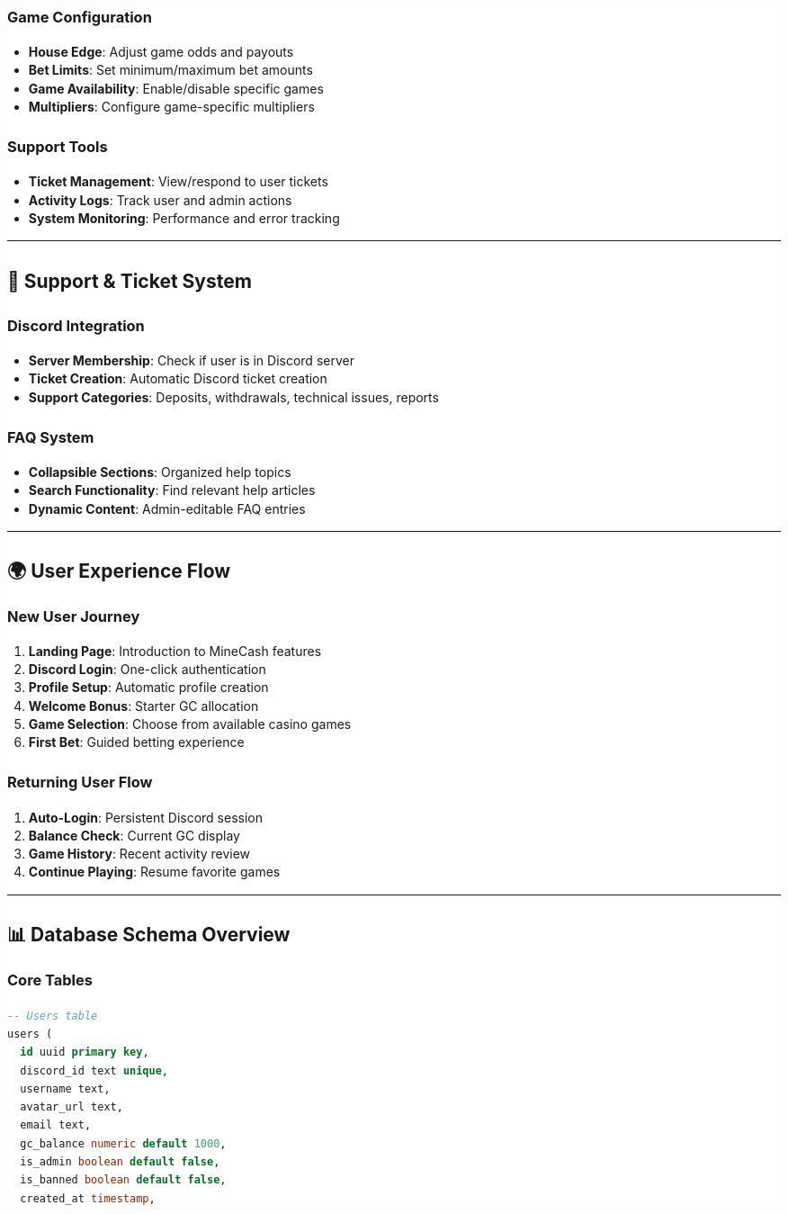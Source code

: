### Game Configuration
- **House Edge**: Adjust game odds and payouts
- **Bet Limits**: Set minimum/maximum bet amounts
- **Game Availability**: Enable/disable specific games
- **Multipliers**: Configure game-specific multipliers

### Support Tools
- **Ticket Management**: View/respond to user tickets
- **Activity Logs**: Track user and admin actions
- **System Monitoring**: Performance and error tracking

---

## 🎫 Support & Ticket System

### Discord Integration
- **Server Membership**: Check if user is in Discord server
- **Ticket Creation**: Automatic Discord ticket creation
- **Support Categories**: Deposits, withdrawals, technical issues, reports

### FAQ System
- **Collapsible Sections**: Organized help topics
- **Search Functionality**: Find relevant help articles
- **Dynamic Content**: Admin-editable FAQ entries

---

## 🌍 User Experience Flow

### New User Journey
1. **Landing Page**: Introduction to MineCash features
2. **Discord Login**: One-click authentication
3. **Profile Setup**: Automatic profile creation
4. **Welcome Bonus**: Starter GC allocation
5. **Game Selection**: Choose from available casino games
6. **First Bet**: Guided betting experience

### Returning User Flow
1. **Auto-Login**: Persistent Discord session
2. **Balance Check**: Current GC display
3. **Game History**: Recent activity review
4. **Continue Playing**: Resume favorite games

---

## 📊 Database Schema Overview

### Core Tables
```sql
-- Users table
users (
  id uuid primary key,
  discord_id text unique,
  username text,
  avatar_url text,
  email text,
  gc_balance numeric default 1000,
  is_admin boolean default false,
  is_banned boolean default false,
  created_at timestamp,
```